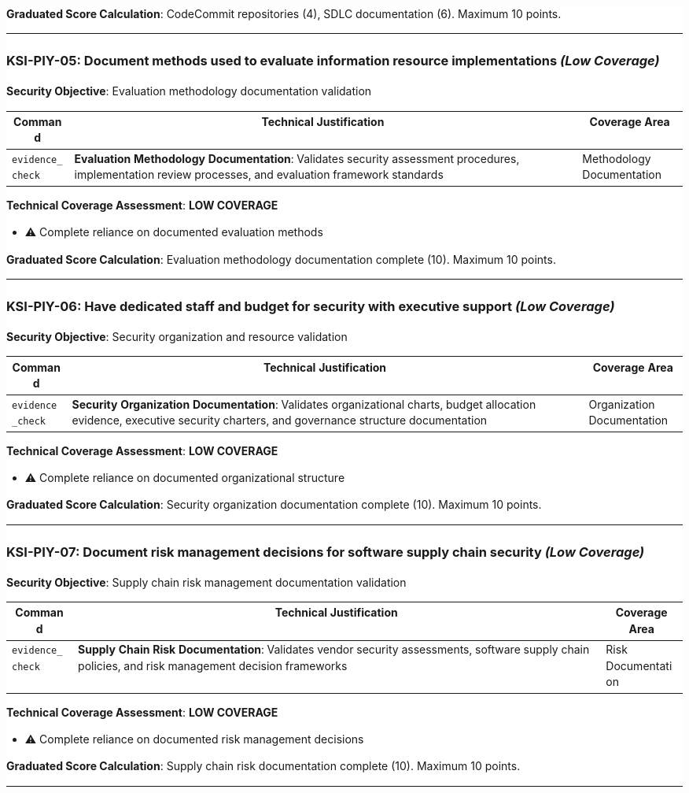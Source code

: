 **Graduated Score Calculation**: CodeCommit repositories (4), SDLC documentation (6). Maximum 10 points.

---

### **KSI-PIY-05: Document methods used to evaluate information resource implementations** *(Low Coverage)*

**Security Objective**: Evaluation methodology documentation validation

| Command | Technical Justification | Coverage Area |
|---------|------------------------|---------------|
| `evidence_check` | **Evaluation Methodology Documentation**: Validates security assessment procedures, implementation review processes, and evaluation framework standards | Methodology Documentation |

**Technical Coverage Assessment**: **LOW COVERAGE**
- ⚠️ Complete reliance on documented evaluation methods

**Graduated Score Calculation**: Evaluation methodology documentation complete (10). Maximum 10 points.

---

### **KSI-PIY-06: Have dedicated staff and budget for security with executive support** *(Low Coverage)*

**Security Objective**: Security organization and resource validation

| Command | Technical Justification | Coverage Area |
|---------|------------------------|---------------|
| `evidence_check` | **Security Organization Documentation**: Validates organizational charts, budget allocation evidence, executive security charters, and governance structure documentation | Organization Documentation |

**Technical Coverage Assessment**: **LOW COVERAGE**
- ⚠️ Complete reliance on documented organizational structure

**Graduated Score Calculation**: Security organization documentation complete (10). Maximum 10 points.

---

### **KSI-PIY-07: Document risk management decisions for software supply chain security** *(Low Coverage)*

**Security Objective**: Supply chain risk management documentation validation

| Command | Technical Justification | Coverage Area |
|---------|------------------------|---------------|
| `evidence_check` | **Supply Chain Risk Documentation**: Validates vendor security assessments, software supply chain policies, and risk management decision frameworks | Risk Documentation |

**Technical Coverage Assessment**: **LOW COVERAGE**
- ⚠️ Complete reliance on documented risk management decisions

**Graduated Score Calculation**: Supply chain risk documentation complete (10). Maximum 10 points.

---
